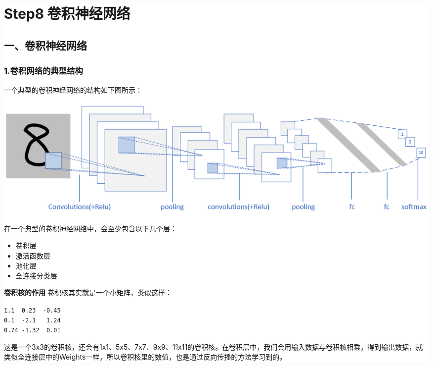 # Step8 卷积神经网络
## 一、卷积神经网络
### 1.卷积网络的典型结构
一个典型的卷积神经网络的结构如下图所示：

![](images/14.png)

在一个典型的卷积神经网络中，会至少包含以下几个层：
- 卷积层
- 激活函数层
- 池化层
- 全连接分类层
   
**卷积核的作用**
卷积核其实就是一个小矩阵，类似这样：

```
1.1  0.23  -0.45
0.1  -2.1   1.24
0.74 -1.32  0.01
```

这是一个3x3的卷积核，还会有1x1、5x5、7x7、9x9、11x11的卷积核。在卷积层中，我们会用输入数据与卷积核相乘，得到输出数据，就类似全连接层中的Weights一样，所以卷积核里的数值，也是通过反向传播的方法学习到的。
